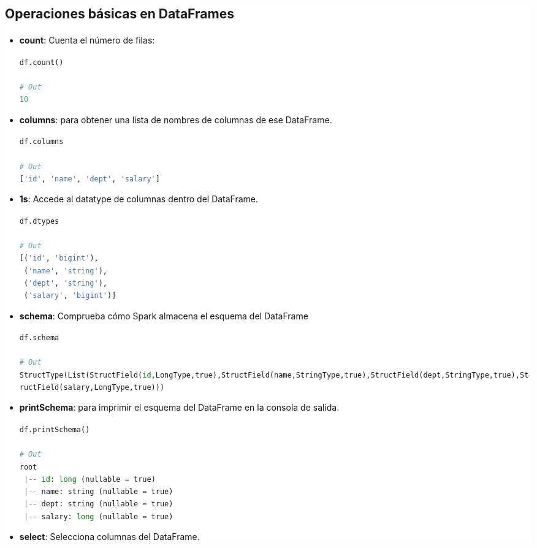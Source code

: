 ## Operaciones básicas en DataFrames

- **count**: Cuenta el número de filas:

  ```python
  df.count()
  
  # Out
  10
  ```

- **columns**: para obtener una lista de nombres de columnas de ese DataFrame.

  ```python
  df.columns
  
  # Out
  ['id', 'name', 'dept', 'salary']
  ```

- **1s**: Accede al datatype de columnas dentro del DataFrame.

  ```python
  df.dtypes
  
  # Out
  [('id', 'bigint'),
   ('name', 'string'),
   ('dept', 'string'),
   ('salary', 'bigint')]
  ```

- **schema**: Comprueba cómo Spark almacena el esquema del DataFrame

  ```python
  df.schema
  
  # Out
  StructType(List(StructField(id,LongType,true),StructField(name,StringType,true),StructField(dept,StringType,true),StructField(salary,LongType,true)))
  ```

- **printSchema**: para imprimir el esquema del DataFrame en la consola de salida.

  ```python
  df.printSchema()
  
  # Out
  root
   |-- id: long (nullable = true)
   |-- name: string (nullable = true)
   |-- dept: string (nullable = true)
   |-- salary: long (nullable = true)
  ```

- **select**: Selecciona columnas del DataFrame.
